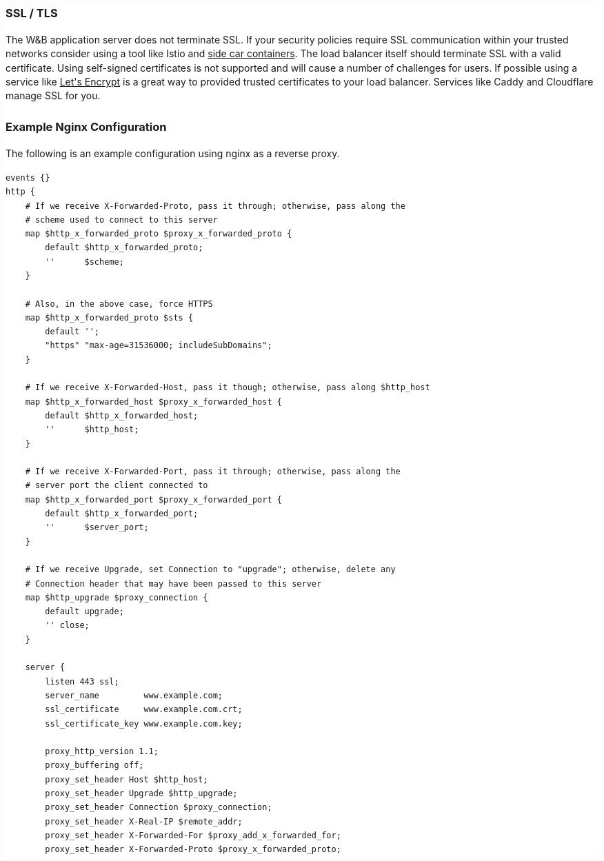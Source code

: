 ### SSL / TLS

The W\&B application server does not terminate SSL. If your security policies require SSL communication within your trusted networks consider using a tool like Istio and [side car containers](https://istio.io/latest/docs/reference/config/networking/sidecar/). The load balancer itself should terminate SSL with a valid certificate. Using self-signed certificates is not supported and will cause a number of challenges for users. If possible using a service like [Let's Encrypt](https://letsencrypt.org) is a great way to provided trusted certificates to your load balancer. Services like Caddy and Cloudflare manage SSL for you.

### Example Nginx Configuration

The following is an example configuration using nginx as a reverse proxy.

```nginx
events {}
http {
    # If we receive X-Forwarded-Proto, pass it through; otherwise, pass along the
    # scheme used to connect to this server
    map $http_x_forwarded_proto $proxy_x_forwarded_proto {
        default $http_x_forwarded_proto;
        ''      $scheme;
    }

    # Also, in the above case, force HTTPS
    map $http_x_forwarded_proto $sts {
        default '';
        "https" "max-age=31536000; includeSubDomains";
    }

    # If we receive X-Forwarded-Host, pass it though; otherwise, pass along $http_host
    map $http_x_forwarded_host $proxy_x_forwarded_host {
        default $http_x_forwarded_host;
        ''      $http_host;
    }

    # If we receive X-Forwarded-Port, pass it through; otherwise, pass along the
    # server port the client connected to
    map $http_x_forwarded_port $proxy_x_forwarded_port {
        default $http_x_forwarded_port;
        ''      $server_port;
    }

    # If we receive Upgrade, set Connection to "upgrade"; otherwise, delete any
    # Connection header that may have been passed to this server
    map $http_upgrade $proxy_connection {
        default upgrade;
        '' close;
    }

    server {
        listen 443 ssl;
        server_name         www.example.com;
        ssl_certificate     www.example.com.crt;
        ssl_certificate_key www.example.com.key;
        
        proxy_http_version 1.1;
        proxy_buffering off;
        proxy_set_header Host $http_host;
        proxy_set_header Upgrade $http_upgrade;
        proxy_set_header Connection $proxy_connection;
        proxy_set_header X-Real-IP $remote_addr;
        proxy_set_header X-Forwarded-For $proxy_add_x_forwarded_for;
        proxy_set_header X-Forwarded-Proto $proxy_x_forwarded_proto;
```